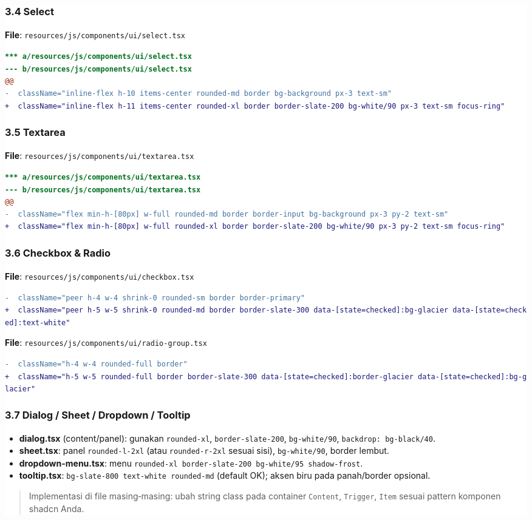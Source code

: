### 3.4 Select

**File**: `resources/js/components/ui/select.tsx`

```diff
*** a/resources/js/components/ui/select.tsx
--- b/resources/js/components/ui/select.tsx
@@
-  className="inline-flex h-10 items-center rounded-md border bg-background px-3 text-sm"
+  className="inline-flex h-11 items-center rounded-xl border border-slate-200 bg-white/90 px-3 text-sm focus-ring"
```

### 3.5 Textarea

**File**: `resources/js/components/ui/textarea.tsx`

```diff
*** a/resources/js/components/ui/textarea.tsx
--- b/resources/js/components/ui/textarea.tsx
@@
-  className="flex min-h-[80px] w-full rounded-md border border-input bg-background px-3 py-2 text-sm"
+  className="flex min-h-[80px] w-full rounded-xl border border-slate-200 bg-white/90 px-3 py-2 text-sm focus-ring"
```

### 3.6 Checkbox & Radio

**File**: `resources/js/components/ui/checkbox.tsx`

```diff
-  className="peer h-4 w-4 shrink-0 rounded-sm border border-primary"
+  className="peer h-5 w-5 shrink-0 rounded-md border border-slate-300 data-[state=checked]:bg-glacier data-[state=checked]:text-white"
```

**File**: `resources/js/components/ui/radio-group.tsx`

```diff
-  className="h-4 w-4 rounded-full border"
+  className="h-5 w-5 rounded-full border border-slate-300 data-[state=checked]:border-glacier data-[state=checked]:bg-glacier"
```

### 3.7 Dialog / Sheet / Dropdown / Tooltip

* **dialog.tsx** (content/panel): gunakan `rounded-xl`, `border-slate-200`, `bg-white/90`, `backdrop: bg-black/40`.
* **sheet.tsx**: panel `rounded-l-2xl` (atau `rounded-r-2xl` sesuai sisi), `bg-white/90`, border lembut.
* **dropdown-menu.tsx**: menu `rounded-xl border-slate-200 bg-white/95 shadow-frost`.
* **tooltip.tsx**: `bg-slate-800 text-white rounded-md` (default OK); aksen biru pada panah/border opsional.

> Implementasi di file masing‑masing: ubah string class pada container `Content`, `Trigger`, `Item` sesuai pattern komponen shadcn Anda.
